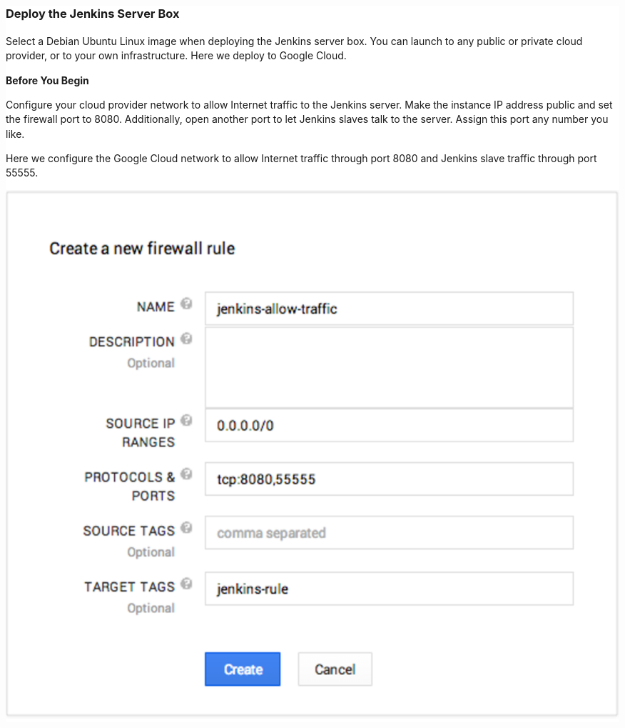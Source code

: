 ### Deploy the Jenkins Server Box

Select a Debian Ubuntu Linux image when deploying the Jenkins server box. You can launch to any public or private cloud provider, or to your own infrastructure. Here we deploy to Google Cloud.

**Before You Begin**

Configure your cloud provider network to allow Internet traffic to the Jenkins server. Make the instance IP address public and set the firewall port to 8080. Additionally, open another port to let Jenkins slaves talk to the server. Assign this port any number you like.

Here we configure the Google Cloud network to allow Internet traffic through port 8080 and Jenkins slave traffic through port 55555.

![integrate-jenkins11](../../images/cloud-application-manager/integrate-jenkins11.png)
